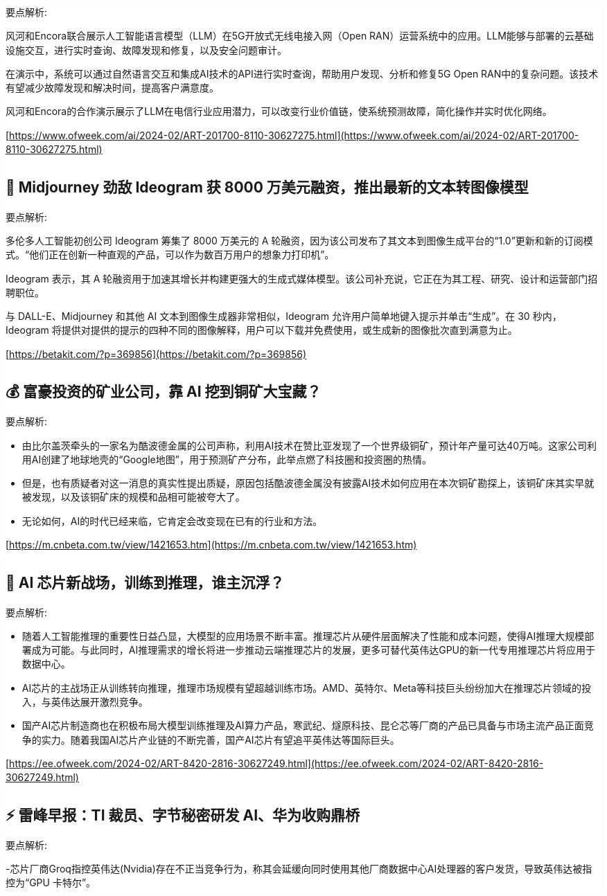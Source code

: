  要点解析:

风河和Encora联合展示人工智能语言模型（LLM）在5G开放式无线电接入网（Open RAN）运营系统中的应用。LLM能够与部署的云基础设施交互，进行实时查询、故障发现和修复，以及安全问题审计。

在演示中，系统可以通过自然语言交互和集成AI技术的API进行实时查询，帮助用户发现、分析和修复5G Open RAN中的复杂问题。该技术有望减少故障发现和解决时间，提高客户满意度。

风河和Encora的合作演示展示了LLM在电信行业应用潜力，可以改变行业价值链，使系统预测故障，简化操作并实时优化网络。

 [https://www.ofweek.com/ai/2024-02/ART-201700-8110-30627275.html](https://www.ofweek.com/ai/2024-02/ART-201700-8110-30627275.html)

## 🎨 Midjourney 劲敌 Ideogram 获 8000 万美元融资，推出最新的文本转图像模型 

 要点解析:

多伦多人工智能初创公司 Ideogram 筹集了 8000 万美元的 A 轮融资，因为该公司发布了其文本到图像生成平台的“1.0”更新和新的订阅模式。“他们正在创新一种直观的产品，可以作为数百万用户的想象力打印机”。

Ideogram 表示，其 A 轮融资用于加速其增长并构建更强大的生成式媒体模型。该公司补充说，它正在为其工程、研究、设计和运营部门招聘职位。

与 DALL-E、Midjourney 和其他 AI 文本到图像生成器非常相似，Ideogram 允许用户简单地键入提示并单击“生成”。在 30 秒内，Ideogram 将提供对提供的提示的四种不同的图像解释，用户可以下载并免费使用，或生成新的图像批次直到满意为止。

 [https://betakit.com/?p=369856](https://betakit.com/?p=369856)

## 💰 富豪投资的矿业公司，靠 AI 挖到铜矿大宝藏？ 

  要点解析:

- 由比尔盖茨牵头的一家名为酷波德金属的公司声称，利用AI技术在赞比亚发现了一个世界级铜矿，预计年产量可达40万吨。这家公司利用AI创建了地球地壳的“Google地图”，用于预测矿产分布，此举点燃了科技圈和投资圈的热情。

- 但是，也有质疑者对这一消息的真实性提出质疑，原因包括酷波德金属没有披露AI技术如何应用在本次铜矿勘探上，该铜矿床其实早就被发现，以及该铜矿床的规模和品相可能被夸大了。

- 无论如何，AI的时代已经来临，它肯定会改变现在已有的行业和方法。

 [https://m.cnbeta.com.tw/view/1421653.htm](https://m.cnbeta.com.tw/view/1421653.htm)

## 🤖️ AI 芯片新战场，训练到推理，谁主沉浮？ 

  要点解析:

- 随着人工智能推理的重要性日益凸显，大模型的应用场景不断丰富。推理芯片从硬件层面解决了性能和成本问题，使得AI推理大规模部署成为可能。与此同时，AI推理需求的增长将进一步推动云端推理芯片的发展，更多可替代英伟达GPU的新一代专用推理芯片将应用于数据中心。

- AI芯片的主战场正从训练转向推理，推理市场规模有望超越训练市场。AMD、英特尔、Meta等科技巨头纷纷加大在推理芯片领域的投入，与英伟达展开激烈竞争。

- 国产AI芯片制造商也在积极布局大模型训练推理及AI算力产品，寒武纪、燧原科技、昆仑芯等厂商的产品已具备与市场主流产品正面竞争的实力。随着我国AI芯片产业链的不断完善，国产AI芯片有望追平英伟达等国际巨头。

 [https://ee.ofweek.com/2024-02/ART-8420-2816-30627249.html](https://ee.ofweek.com/2024-02/ART-8420-2816-30627249.html)

## ⚡️ 雷峰早报：TI 裁员、字节秘密研发 AI、华为收购鼎桥 

  要点解析:

-芯片厂商Groq指控英伟达(Nvidia)存在不正当竞争行为，称其会延缓向同时使用其他厂商数据中心AI处理器的客户发货，导致英伟达被指控为“GPU 卡特尔”。
